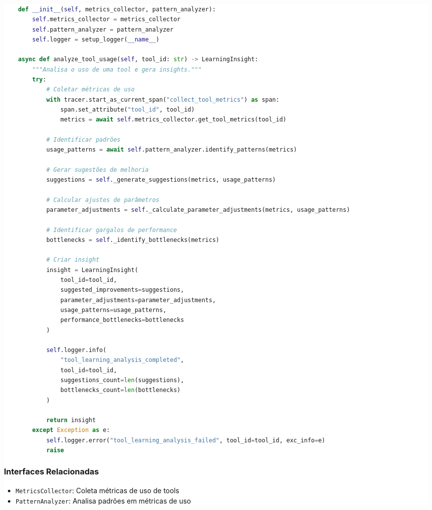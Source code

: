 ```python
    def __init__(self, metrics_collector, pattern_analyzer):
        self.metrics_collector = metrics_collector
        self.pattern_analyzer = pattern_analyzer
        self.logger = setup_logger(__name__)

    async def analyze_tool_usage(self, tool_id: str) -> LearningInsight:
        """Analisa o uso de uma tool e gera insights."""
        try:
            # Coletar métricas de uso
            with tracer.start_as_current_span("collect_tool_metrics") as span:
                span.set_attribute("tool_id", tool_id)
                metrics = await self.metrics_collector.get_tool_metrics(tool_id)

            # Identificar padrões
            usage_patterns = await self.pattern_analyzer.identify_patterns(metrics)

            # Gerar sugestões de melhoria
            suggestions = self._generate_suggestions(metrics, usage_patterns)

            # Calcular ajustes de parâmetros
            parameter_adjustments = self._calculate_parameter_adjustments(metrics, usage_patterns)

            # Identificar gargalos de performance
            bottlenecks = self._identify_bottlenecks(metrics)

            # Criar insight
            insight = LearningInsight(
                tool_id=tool_id,
                suggested_improvements=suggestions,
                parameter_adjustments=parameter_adjustments,
                usage_patterns=usage_patterns,
                performance_bottlenecks=bottlenecks
            )

            self.logger.info(
                "tool_learning_analysis_completed",
                tool_id=tool_id,
                suggestions_count=len(suggestions),
                bottlenecks_count=len(bottlenecks)
            )

            return insight
        except Exception as e:
            self.logger.error("tool_learning_analysis_failed", tool_id=tool_id, exc_info=e)
            raise
```

### Interfaces Relacionadas
- `MetricsCollector`: Coleta métricas de uso de tools
- `PatternAnalyzer`: Analisa padrões em métricas de uso
